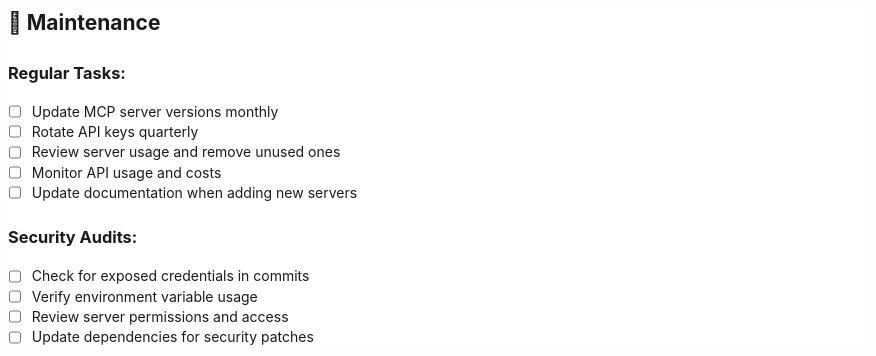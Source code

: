 ## 📝 Maintenance

### Regular Tasks:
- [ ] Update MCP server versions monthly
- [ ] Rotate API keys quarterly
- [ ] Review server usage and remove unused ones
- [ ] Monitor API usage and costs
- [ ] Update documentation when adding new servers

### Security Audits:
- [ ] Check for exposed credentials in commits
- [ ] Verify environment variable usage
- [ ] Review server permissions and access
- [ ] Update dependencies for security patches